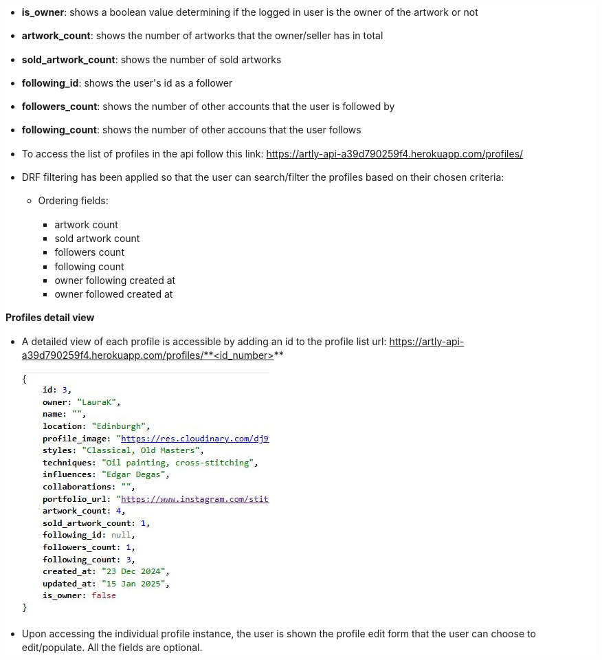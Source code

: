   - **is_owner**: shows a boolean value determining if the logged in user is the owner of the artwork or not
  - **artwork_count**: shows the number of artworks that the owner/seller has in total
  - **sold_artwork_count**: shows the number of sold artworks
  - **following_id**: shows the user's id as a follower
  - **followers_count**: shows the number of other accounts that the user is followed by
  - **following_count**: shows the number of other accouns that the user follows

- To access the list of profiles in the api follow this link: https://artly-api-a39d790259f4.herokuapp.com/profiles/

- DRF filtering has been applied so that the user can search/filter the profiles based on their chosen criteria:

  - Ordering fields:

    - artwork count
    - sold artwork count
    - followers count
    - following count
    - owner following created at
    - owner followed created at

**Profiles detail view**

- A detailed view of each profile is accessible by adding an id to the profile list url: https://artly-api-a39d790259f4.herokuapp.com/profiles/**<id_number>**

  ![profiles detailed api view](documentation/images/features/profile-detail-view.jpg)

- Upon accessing the individual profile instance, the user is shown the profile edit form that the user can choose to edit/populate. All the fields are optional.
